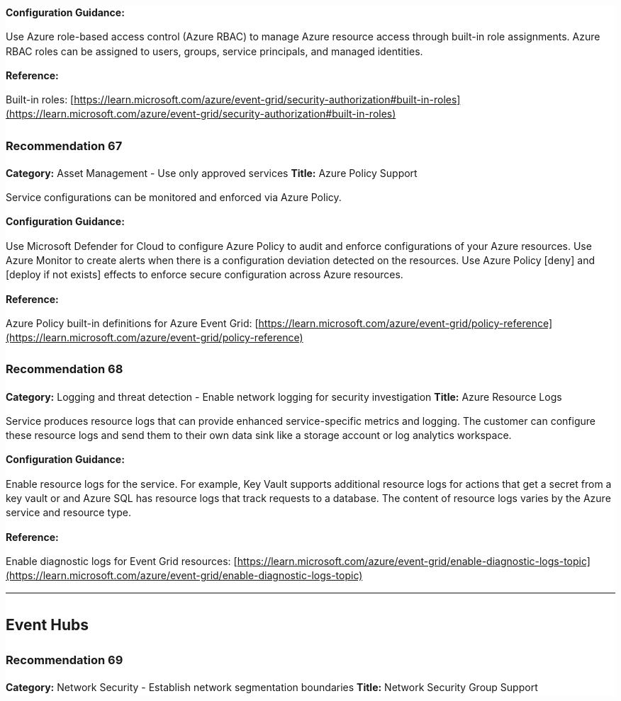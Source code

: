 **Configuration Guidance:**

Use Azure role-based access control (Azure RBAC) to manage Azure resource access through built-in role assignments. Azure RBAC roles can be assigned to users, groups, service principals, and managed identities.

**Reference:**

Built-in roles: [https://learn.microsoft.com/azure/event-grid/security-authorization#built-in-roles](https://learn.microsoft.com/azure/event-grid/security-authorization#built-in-roles)

### Recommendation 67

**Category:** Asset Management - Use only approved services
**Title:** Azure Policy Support

Service configurations can be monitored and enforced via Azure Policy.

**Configuration Guidance:**

Use Microsoft Defender for Cloud to configure Azure Policy to audit and enforce configurations of your Azure resources. Use Azure Monitor to create alerts when there is a configuration deviation detected on the resources. Use Azure Policy [deny] and [deploy if not exists] effects to enforce secure configuration across Azure resources.

**Reference:**

Azure Policy built-in definitions for Azure Event Grid: [https://learn.microsoft.com/azure/event-grid/policy-reference](https://learn.microsoft.com/azure/event-grid/policy-reference)

### Recommendation 68

**Category:** Logging and threat detection - Enable network logging for security investigation
**Title:** Azure Resource Logs

Service produces resource logs that can provide enhanced service-specific metrics and logging. The customer can configure these resource logs and send them to their own data sink like a storage account or log analytics workspace.

**Configuration Guidance:**

Enable resource logs for the service. For example, Key Vault supports additional resource logs for actions that get a secret from a key vault or and Azure SQL has resource logs that track requests to a database. The content of resource logs varies by the Azure service and resource type.

**Reference:**

Enable diagnostic logs for Event Grid resources: [https://learn.microsoft.com/azure/event-grid/enable-diagnostic-logs-topic](https://learn.microsoft.com/azure/event-grid/enable-diagnostic-logs-topic)

---

## Event Hubs

### Recommendation 69

**Category:** Network Security - Establish network segmentation boundaries
**Title:** Network Security Group Support
